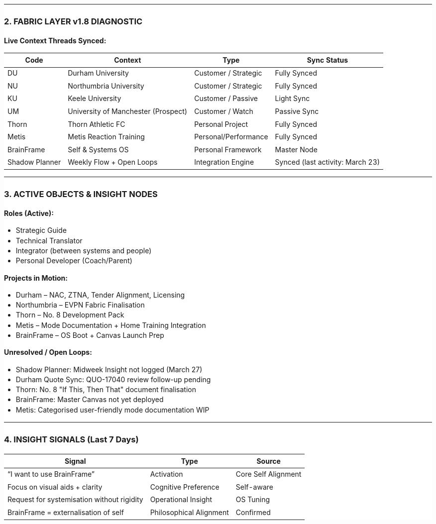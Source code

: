 * * *

### **2\. FABRIC LAYER v1.8 DIAGNOSTIC**

**Live Context Threads Synced:**

| Code | Context | Type | Sync Status |
| --- | --- | --- | --- |
| DU | Durham University | Customer / Strategic | Fully Synced |
| NU | Northumbria University | Customer / Strategic | Fully Synced |
| KU | Keele University | Customer / Passive | Light Sync |
| UM | University of Manchester (Prospect) | Customer / Watch | Passive Sync |
| Thorn | Thorn Athletic FC | Personal Project | Fully Synced |
| Metis | Metis Reaction Training | Personal/Performance | Fully Synced |
| BrainFrame | Self & Systems OS | Personal Framework | Master Node |
| Shadow Planner | Weekly Flow + Open Loops | Integration Engine | Synced (last activity: March 23) |

* * *

### **3\. ACTIVE OBJECTS & INSIGHT NODES**

**Roles (Active):**

*   Strategic Guide
*   Technical Translator
*   Integrator (between systems and people)
*   Personal Developer (Coach/Parent)

**Projects in Motion:**

*   Durham – NAC, ZTNA, Tender Alignment, Licensing
*   Northumbria – EVPN Fabric Finalisation
*   Thorn – No. 8 Development Pack
*   Metis – Mode Documentation + Home Training Integration
*   BrainFrame – OS Boot + Canvas Launch Prep

**Unresolved / Open Loops:**

*   Shadow Planner: Midweek Insight not logged (March 27)
*   Durham Quote Sync: QUO-17040 review follow-up pending
*   Thorn: No. 8 "If This, Then That" document finalisation
*   BrainFrame: Master Canvas not yet deployed
*   Metis: Categorised user-friendly mode documentation WIP

* * *

### **4\. INSIGHT SIGNALS (Last 7 Days)**

| Signal | Type | Source |
| --- | --- | --- |
| “I want to use BrainFrame” | Activation | Core Self Alignment |
| Focus on visual aids + clarity | Cognitive Preference | Self-aware |
| Request for systemisation without rigidity | Operational Insight | OS Tuning |
| BrainFrame = externalisation of self | Philosophical Alignment | Confirmed |
